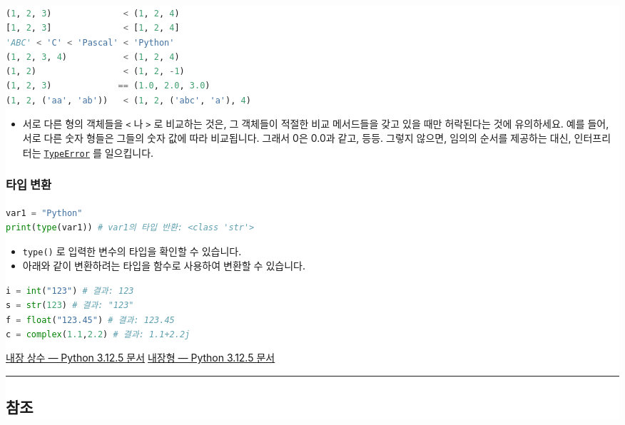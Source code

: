 ```python
(1, 2, 3)              < (1, 2, 4)
[1, 2, 3]              < [1, 2, 4]
'ABC' < 'C' < 'Pascal' < 'Python'
(1, 2, 3, 4)           < (1, 2, 4)
(1, 2)                 < (1, 2, -1)
(1, 2, 3)             == (1.0, 2.0, 3.0)
(1, 2, ('aa', 'ab'))   < (1, 2, ('abc', 'a'), 4)
```

- 서로 다른 형의 객체들을 `<` 나 `>` 로 비교하는 것은, 그 객체들이 적절한 비교 메서드들을 갖고 있을 때만 허락된다는 것에 유의하세요. 예를 들어, 서로 다른 숫자 형들은 그들의 숫자 값에 따라 비교됩니다. 그래서 0은 0.0과 같고, 등등. 그렇지 않으면, 임의의 순서를 제공하는 대신, 인터프리터는 [`TypeError`](https://docs.python.org/ko/3.12/library/exceptions.html#TypeError "TypeError") 를 일으킵니다.

### 타입 변환

```python
var1 = "Python"
print(type(var1)) # var1의 타입 반환: <class 'str'> 
```

- `type()` 로 입력한 변수의 타입을 확인할 수 있습니다.
- 아래와 같이 변환하려는 타입을 함수로 사용하여 변환할 수 있습니다.

```python
i = int("123") # 결과: 123
s = str(123) # 결과: "123"
f = float("123.45") # 결과: 123.45
c = complex(1.1,2.2) # 결과: 1.1+2.2j
```

[내장 상수 — Python 3.12.5 문서](https://docs.python.org/ko/3.12/library/constants.html)
[내장형 — Python 3.12.5 문서](https://docs.python.org/ko/3.12/library/stdtypes.html)

---
## 참조